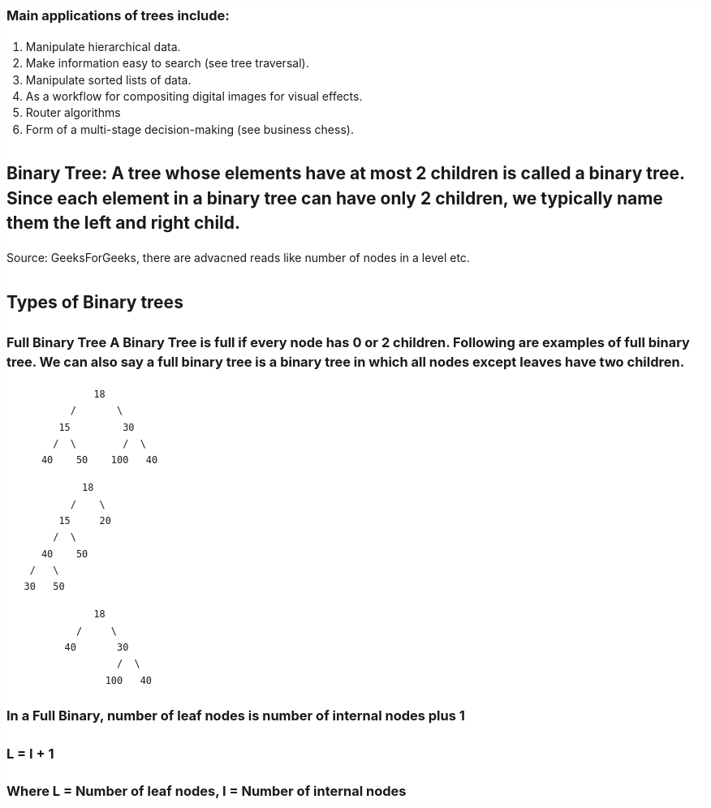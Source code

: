 ### Main applications of trees include:
1. Manipulate hierarchical data.
2. Make information easy to search (see tree traversal).
3. Manipulate sorted lists of data.
4. As a workflow for compositing digital images for visual effects.
5. Router algorithms
6. Form of a multi-stage decision-making (see business chess).




## Binary Tree: A tree whose elements have at most 2 children is called a binary tree. Since each element in a binary tree can have only 2 children, we typically name them the left and right child.

Source: GeeksForGeeks, there are advacned reads like number of nodes in a level etc.

## Types of Binary trees

### Full Binary Tree A Binary Tree is full if every node has 0 or 2 children. Following are examples of full binary tree. We can also say a full binary tree is a binary tree in which all nodes except leaves have two children.
```
               18
           /       \
         15         30
        /  \        /  \
      40    50    100   40
```
```
             18
           /    \
         15     20
        /  \
      40    50
    /   \
   30   50
```
```
               18
            /     \
          40       30
                   /  \
                 100   40

```

### In a Full Binary, number of leaf nodes is number of internal nodes plus 1
###       L = I + 1
### Where L = Number of leaf nodes, I = Number of internal nodes
